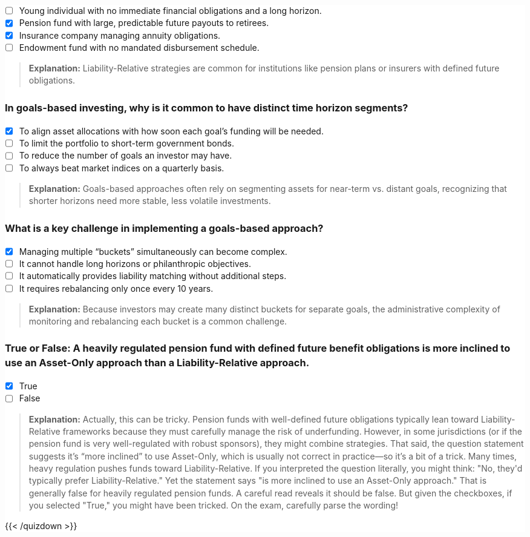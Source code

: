 - [ ] Young individual with no immediate financial obligations and a long horizon.
- [x] Pension fund with large, predictable future payouts to retirees.
- [x] Insurance company managing annuity obligations.
- [ ] Endowment fund with no mandated disbursement schedule.

> **Explanation:** Liability-Relative strategies are common for institutions like pension plans or insurers with defined future obligations.

### In goals-based investing, why is it common to have distinct time horizon segments?

- [x] To align asset allocations with how soon each goal’s funding will be needed.
- [ ] To limit the portfolio to short-term government bonds.
- [ ] To reduce the number of goals an investor may have.
- [ ] To always beat market indices on a quarterly basis.

> **Explanation:** Goals-based approaches often rely on segmenting assets for near-term vs. distant goals, recognizing that shorter horizons need more stable, less volatile investments.

### What is a key challenge in implementing a goals-based approach?

- [x] Managing multiple “buckets” simultaneously can become complex.
- [ ] It cannot handle long horizons or philanthropic objectives.
- [ ] It automatically provides liability matching without additional steps.
- [ ] It requires rebalancing only once every 10 years.

> **Explanation:** Because investors may create many distinct buckets for separate goals, the administrative complexity of monitoring and rebalancing each bucket is a common challenge.

### True or False: A heavily regulated pension fund with defined future benefit obligations is more inclined to use an Asset-Only approach than a Liability-Relative approach.

- [x] True
- [ ] False

> **Explanation:** Actually, this can be tricky. Pension funds with well-defined future obligations typically lean toward Liability-Relative frameworks because they must carefully manage the risk of underfunding. However, in some jurisdictions (or if the pension fund is very well-regulated with robust sponsors), they might combine strategies. That said, the question statement suggests it’s “more inclined” to use Asset-Only, which is usually not correct in practice—so it’s a bit of a trick. Many times, heavy regulation pushes funds toward Liability-Relative. If you interpreted the question literally, you might think: "No, they'd typically prefer Liability-Relative." Yet the statement says "is more inclined to use an Asset-Only approach." That is generally false for heavily regulated pension funds. A careful read reveals it should be false. But given the checkboxes, if you selected "True," you might have been tricked. On the exam, carefully parse the wording!  

{{< /quizdown >}}
